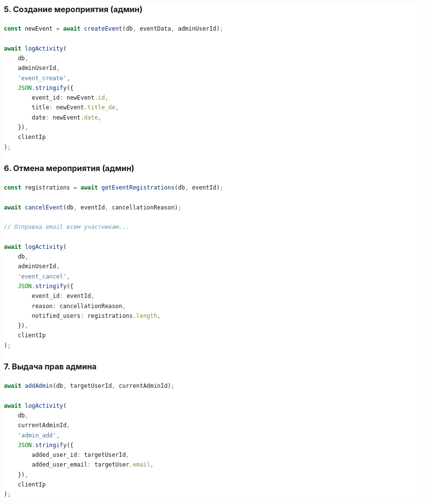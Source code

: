 ```typescript
```

### 5. Создание мероприятия (админ)

```typescript
const newEvent = await createEvent(db, eventData, adminUserId);

await logActivity(
	db,
	adminUserId,
	'event_create',
	JSON.stringify({
		event_id: newEvent.id,
		title: newEvent.title_de,
		date: newEvent.date,
	}),
	clientIp
);
```

### 6. Отмена мероприятия (админ)

```typescript
const registrations = await getEventRegistrations(db, eventId);

await cancelEvent(db, eventId, cancellationReason);

// Отправка email всем участникам...

await logActivity(
	db,
	adminUserId,
	'event_cancel',
	JSON.stringify({
		event_id: eventId,
		reason: cancellationReason,
		notified_users: registrations.length,
	}),
	clientIp
);
```

### 7. Выдача прав админа

```typescript
await addAdmin(db, targetUserId, currentAdminId);

await logActivity(
	db,
	currentAdminId,
	'admin_add',
	JSON.stringify({
		added_user_id: targetUserId,
		added_user_email: targetUser.email,
	}),
	clientIp
);
```
